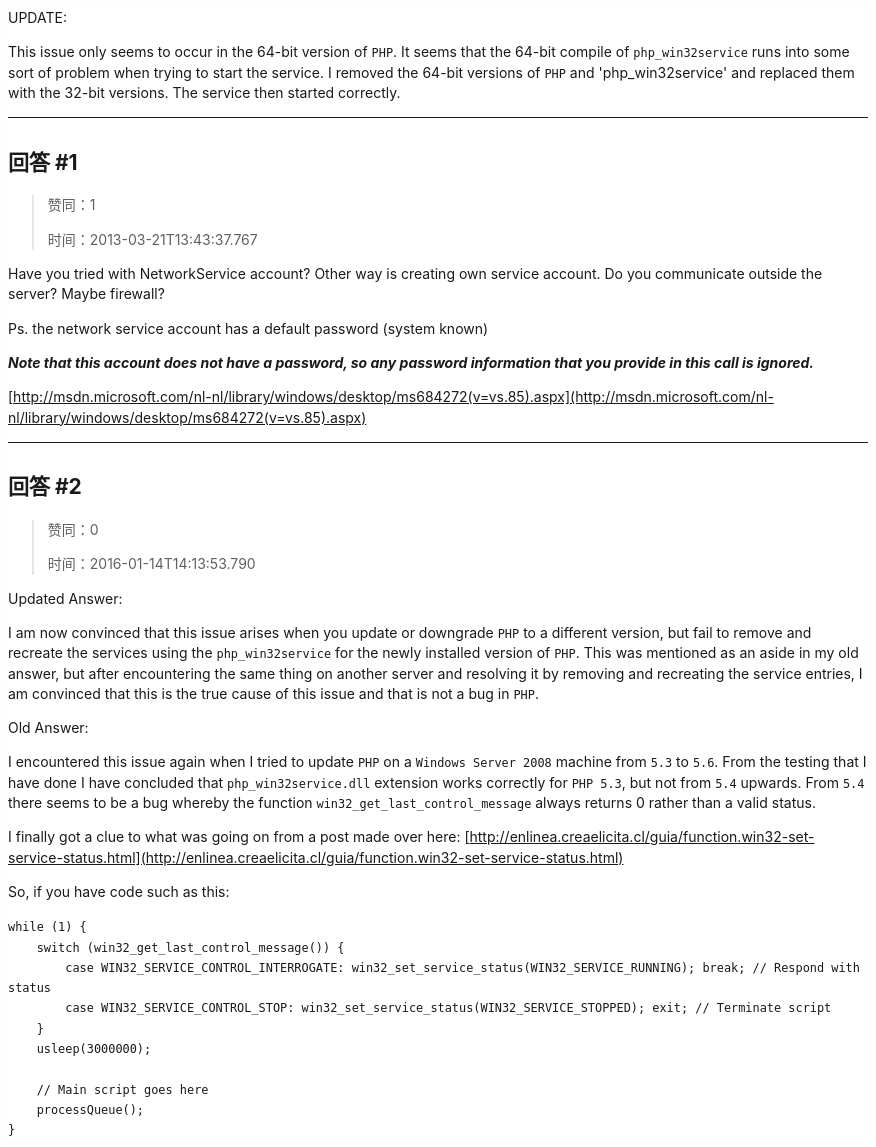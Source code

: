 UPDATE:

This issue only seems to occur in the 64-bit version of `PHP`. It seems that the 64-bit compile of `php_win32service` runs into some sort of problem when trying to start the service. I removed the 64-bit versions of `PHP` and 'php_win32service' and replaced them with the 32-bit versions. The service then started correctly.

* * *

## 回答 #1

> 赞同：1
> 
> 时间：2013-03-21T13:43:37.767

Have you tried with NetworkService account? Other way is creating own service account. Do you communicate outside the server? Maybe firewall?

Ps. the network service account has a default password (system known)

***Note that this account does not have a password, so any password information that you provide in this call is ignored.***

[http://msdn.microsoft.com/nl-nl/library/windows/desktop/ms684272(v=vs.85).aspx](http://msdn.microsoft.com/nl-nl/library/windows/desktop/ms684272(v=vs.85).aspx)

* * *

## 回答 #2

> 赞同：0
> 
> 时间：2016-01-14T14:13:53.790

Updated Answer:

I am now convinced that this issue arises when you update or downgrade `PHP` to a different version, but fail to remove and recreate the services using the `php_win32service` for the newly installed version of `PHP`. This was mentioned as an aside in my old answer, but after encountering the same thing on another server and resolving it by removing and recreating the service entries, I am convinced that this is the true cause of this issue and that is not a bug in `PHP`.

Old Answer:

I encountered this issue again when I tried to update `PHP` on a `Windows Server 2008` machine from `5.3` to `5.6`. From the testing that I have done I have concluded that `php_win32service.dll` extension works correctly for `PHP 5.3`, but not from `5.4` upwards. From `5.4` there seems to be a bug whereby the function `win32_get_last_control_message` always returns 0 rather than a valid status.

I finally got a clue to what was going on from a post made over here: [http://enlinea.creaelicita.cl/guia/function.win32-set-service-status.html](http://enlinea.creaelicita.cl/guia/function.win32-set-service-status.html)

So, if you have code such as this:

```
while (1) {
    switch (win32_get_last_control_message()) {
        case WIN32_SERVICE_CONTROL_INTERROGATE: win32_set_service_status(WIN32_SERVICE_RUNNING); break; // Respond with status
        case WIN32_SERVICE_CONTROL_STOP: win32_set_service_status(WIN32_SERVICE_STOPPED); exit; // Terminate script
    }    
    usleep(3000000);

    // Main script goes here
    processQueue();
} 
```
